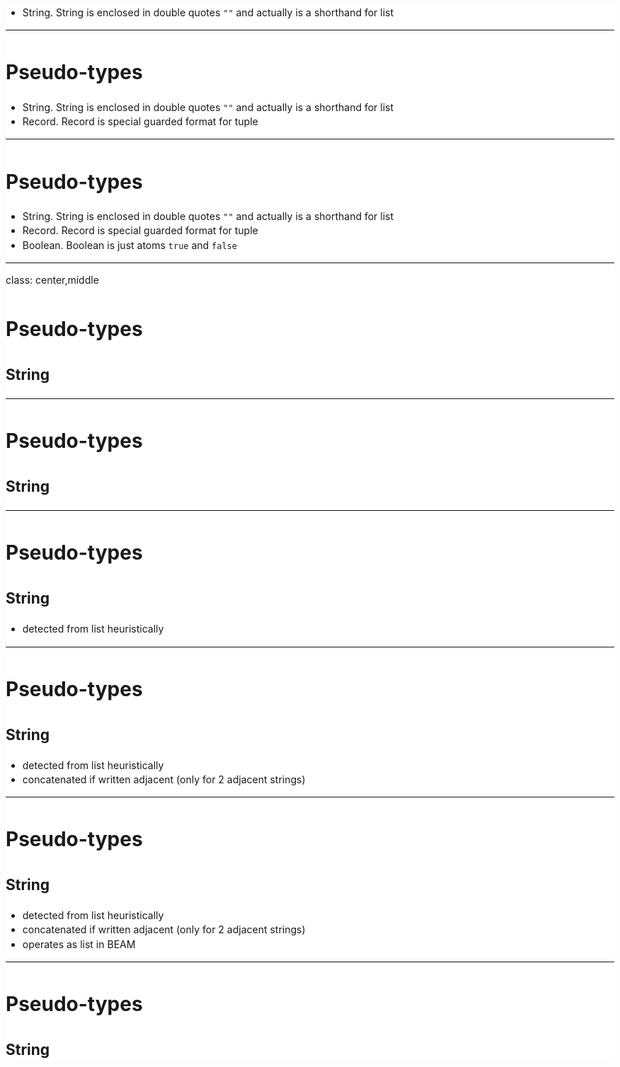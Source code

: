 * String. String is enclosed in double quotes `""` and actually is a shorthand for list
---
# Pseudo-types

* String. String is enclosed in double quotes `""` and actually is a shorthand for list
* Record. Record is special guarded format for tuple
---
# Pseudo-types

* String. String is enclosed in double quotes `""` and actually is a shorthand for list
* Record. Record is special guarded format for tuple
* Boolean. Boolean is just atoms `true` and `false`
---
class: center,middle
# Pseudo-types
## String
---
# Pseudo-types
## String
---
# Pseudo-types
## String

* detected from list heuristically
---
# Pseudo-types
## String

* detected from list heuristically
* concatenated if written adjacent (only for 2 adjacent strings)
---
# Pseudo-types
## String

* detected from list heuristically
* concatenated if written adjacent (only for 2 adjacent strings)
* operates as list in BEAM
---
# Pseudo-types
## String
